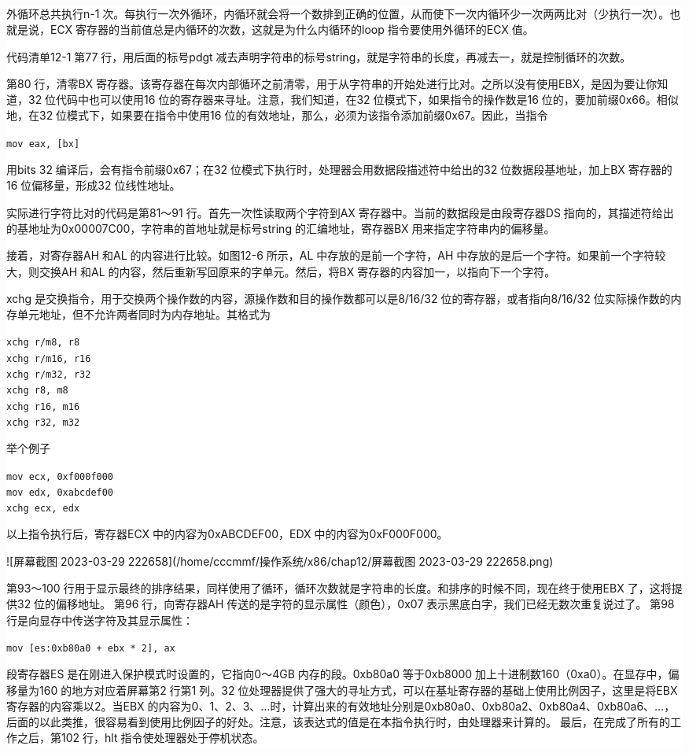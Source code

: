 外循环总共执行n-1 次。每执行一次外循环，内循环就会将一个数排到正确的位置，从而使下一次内循环少一次两两比对（少执行一次）。也就是说，ECX 寄存器的当前值总是内循环的次数，这就是为什么内循环的loop 指令要使用外循环的ECX 值。

代码清单12-1 第77 行，用后面的标号pdgt 减去声明字符串的标号string，就是字符串的长度，再减去一，就是控制循环的次数。

第80 行，清零BX 寄存器。该寄存器在每次内部循环之前清零，用于从字符串的开始处进行比对。之所以没有使用EBX，是因为要让你知道，32 位代码中也可以使用16 位的寄存器来寻址。注意，我们知道，在32 位模式下，如果指令的操作数是16 位的，要加前缀0x66。相似地，在32 位模式下，如果要在指令中使用16 位的有效地址，那么，必须为该指令添加前缀0x67。因此，当指令

```assembly
mov eax, [bx]
```

用bits 32 编译后，会有指令前缀0x67；在32 位模式下执行时，处理器会用数据段描述符中给出的32 位数据段基地址，加上BX 寄存器的16 位偏移量，形成32 位线性地址。

实际进行字符比对的代码是第81～91 行。首先一次性读取两个字符到AX 寄存器中。当前的数据段是由段寄存器DS 指向的，其描述符给出的基地址为0x00007C00，字符串的首地址就是标号string 的汇编地址，寄存器BX 用来指定字符串内的偏移量。

接着，对寄存器AH 和AL 的内容进行比较。如图12-6 所示，AL 中存放的是前一个字符，AH 中存放的是后一个字符。如果前一个字符较大，则交换AH 和AL 的内容，然后重新写回原来的字单元。然后，将BX 寄存器的内容加一，以指向下一个字符。

xchg 是交换指令，用于交换两个操作数的内容，源操作数和目的操作数都可以是8/16/32 位的寄存器，或者指向8/16/32 位实际操作数的内存单元地址，但不允许两者同时为内存地址。其格式为

```assembly
xchg r/m8, r8
xchg r/m16, r16
xchg r/m32, r32
xchg r8, m8
xchg r16, m16
xchg r32, m32
```

举个例子

```assembly
mov ecx, 0xf000f000
mov edx, 0xabcdef00
xchg ecx, edx
```

以上指令执行后，寄存器ECX 中的内容为0xABCDEF00，EDX 中的内容为0xF000F000。

![屏幕截图 2023-03-29 222658](/home/cccmmf/操作系统/x86/chap12/屏幕截图 2023-03-29 222658.png)

第93～100 行用于显示最终的排序结果，同样使用了循环，循环次数就是字符串的长度。和排序的时候不同，现在终于使用EBX 了，这将提供32 位的偏移地址。
第96 行，向寄存器AH 传送的是字符的显示属性（颜色），0x07 表示黑底白字，我们已经无数次重复说过了。
第98 行是向显存中传送字符及其显示属性：

```assembly
mov [es:0xb80a0 + ebx * 2], ax
```

段寄存器ES 是在刚进入保护模式时设置的，它指向0～4GB 内存的段。0xb80a0 等于0xb8000 加上十进制数160（0xa0）。在显存中，偏移量为160 的地方对应着屏幕第2 行第1 列。32 位处理器提供了强大的寻址方式，可以在基址寄存器的基础上使用比例因子，这里是将EBX 寄存器的内容乘以2。当EBX 的内容为0、1、2、3、…时，计算出来的有效地址分别是0xb80a0、0xb80a2、0xb80a4、0xb80a6、…，后面的以此类推，很容易看到使用比例因子的好处。注意，该表达式的值是在本指令执行时，由处理器来计算的。
最后，在完成了所有的工作之后，第102 行，hlt 指令使处理器处于停机状态。





























